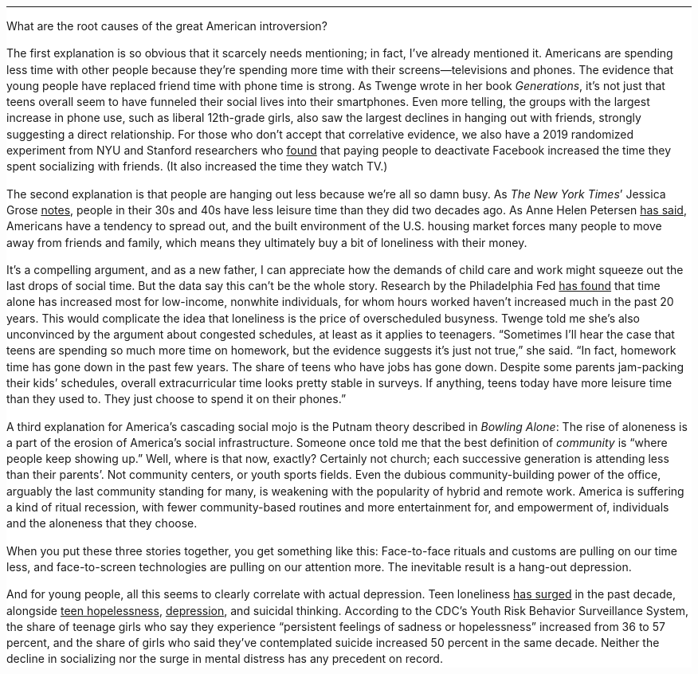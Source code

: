 * * *

What are the root causes of the great American introversion?

The first explanation is so obvious that it scarcely needs mentioning; in fact, I’ve already mentioned it. Americans are spending less time with other people because they’re spending more time with their screens—televisions and phones. The evidence that young people have replaced friend time with phone time is strong. As Twenge wrote in her book *Generations*, it’s not just that teens overall seem to have funneled their social lives into their smartphones. Even more telling, the groups with the largest increase in phone use, such as liberal 12th-grade girls, also saw the largest declines in hanging out with friends, strongly suggesting a direct relationship. For those who don’t accept that correlative evidence, we also have a 2019 randomized experiment from NYU and Stanford researchers who [found](https://web.stanford.edu/~gentzkow/research/facebook.pdf) that paying people to deactivate Facebook increased the time they spent socializing with friends. (It also increased the time they watch TV.)

The second explanation is that people are hanging out less because we’re all so damn busy. As *The New York Times*’ Jessica Grose [notes](https://www.nytimes.com/2022/12/03/opinion/holidays-social-media.html), people in their 30s and 40s have less leisure time than they did two decades ago. As Anne Helen Petersen [has said](https://annehelen.substack.com/p/youd-be-happier-living-closer-to), Americans have a tendency to spread out, and the built environment of the U.S. housing market forces many people to move away from friends and family, which means they ultimately buy a bit of loneliness with their money.

It’s a compelling argument, and as a new father, I can appreciate how the demands of child care and work might squeeze out the last drops of social time. But the data say this can’t be the whole story. Research by the Philadelphia Fed [has found](https://www.philadelphiafed.org/-/media/frbp/assets/working-papers/2022/wp22-11.pdf) that time alone has increased most for low-income, nonwhite individuals, for whom hours worked haven’t increased much in the past 20 years. This would complicate the idea that loneliness is the price of overscheduled busyness. Twenge told me she’s also unconvinced by the argument about congested schedules, at least as it applies to teenagers. “Sometimes I’ll hear the case that teens are spending so much more time on homework, but the evidence suggests it’s just not true,” she said. “In fact, homework time has gone down in the past few years. The share of teens who have jobs has gone down. Despite some parents jam-packing their kids’ schedules, overall extracurricular time looks pretty stable in surveys. If anything, teens today have more leisure time than they used to. They just choose to spend it on their phones.”

A third explanation for America’s cascading social mojo is the Putnam theory described in *Bowling Alone*: The rise of aloneness is a part of the erosion of America’s social infrastructure. Someone once told me that the best definition of *community* is “where people keep showing up.” Well, where is that now, exactly? Certainly not church; each successive generation is attending less than their parents’. Not community centers, or youth sports fields. Even the dubious community-building power of the office, arguably the last community standing for many, is weakening with the popularity of hybrid and remote work. America is suffering a kind of ritual recession, with fewer community-based routines and more entertainment for, and empowerment of, individuals and the aloneness that they choose.

When you put these three stories together, you get something like this: Face-to-face rituals and customs are pulling on our time less, and face-to-screen technologies are pulling on our attention more. The inevitable result is a hang-out depression.

And for young people, all this seems to clearly correlate with actual depression. Teen loneliness [has surged](https://theconversation.com/teens-have-less-face-time-with-their-friends-and-are-lonelier-than-ever-113240#:~:text=In%20the%20late%201970s%2C%2052,graders%20in%20the%201980s%20did.) in the past decade, alongside [teen hopelessness](https://www.theatlantic.com/newsletters/archive/2023/02/the-tragic-mystery-of-teenage-anxiety/673076/), [depression](https://www.theatlantic.com/newsletters/archive/2022/04/american-teens-sadness-depression-anxiety/629524/), and suicidal thinking. According to the CDC’s Youth Risk Behavior Surveillance System, the share of teenage girls who say they experience “persistent feelings of sadness or hopelessness” increased from 36 to 57 percent, and the share of girls who said they’ve contemplated suicide increased 50 percent in the same decade. Neither the decline in socializing nor the surge in mental distress has any precedent on record.
